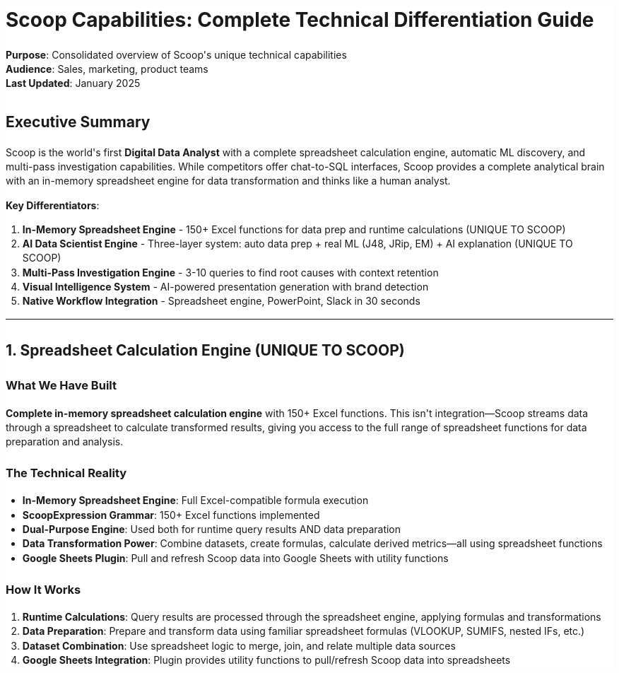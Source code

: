 # Scoop Capabilities: Complete Technical Differentiation Guide

**Purpose**: Consolidated overview of Scoop's unique technical capabilities  
**Audience**: Sales, marketing, product teams  
**Last Updated**: January 2025  

## Executive Summary

Scoop is the world's first **Digital Data Analyst** with a complete spreadsheet calculation engine, automatic ML discovery, and multi-pass investigation capabilities. While competitors offer chat-to-SQL interfaces, Scoop provides a complete analytical brain with an in-memory spreadsheet engine for data transformation and thinks like a human analyst.

**Key Differentiators**:
1. **In-Memory Spreadsheet Engine** - 150+ Excel functions for data prep and runtime calculations (UNIQUE TO SCOOP)
2. **AI Data Scientist Engine** - Three-layer system: auto data prep + real ML (J48, JRip, EM) + AI explanation (UNIQUE TO SCOOP)
3. **Multi-Pass Investigation Engine** - 3-10 queries to find root causes with context retention
4. **Visual Intelligence System** - AI-powered presentation generation with brand detection
5. **Native Workflow Integration** - Spreadsheet engine, PowerPoint, Slack in 30 seconds

---

## 1. Spreadsheet Calculation Engine (UNIQUE TO SCOOP)

### What We Have Built
**Complete in-memory spreadsheet calculation engine** with 150+ Excel functions. This isn't integration—Scoop streams data through a spreadsheet to calculate transformed results, giving you access to the full range of spreadsheet functions for data preparation and analysis.

### The Technical Reality
- **In-Memory Spreadsheet Engine**: Full Excel-compatible formula execution
- **ScoopExpression Grammar**: 150+ Excel functions implemented
- **Dual-Purpose Engine**: Used both for runtime query results AND data preparation
- **Data Transformation Power**: Combine datasets, create formulas, calculate derived metrics—all using spreadsheet functions
- **Google Sheets Plugin**: Pull and refresh Scoop data into Google Sheets with utility functions

### How It Works
1. **Runtime Calculations**: Query results are processed through the spreadsheet engine, applying formulas and transformations
2. **Data Preparation**: Prepare and transform data using familiar spreadsheet formulas (VLOOKUP, SUMIFS, nested IFs, etc.)
3. **Dataset Combination**: Use spreadsheet logic to merge, join, and relate multiple data sources
4. **Google Sheets Integration**: Plugin provides utility functions to pull/refresh Scoop data into spreadsheets
